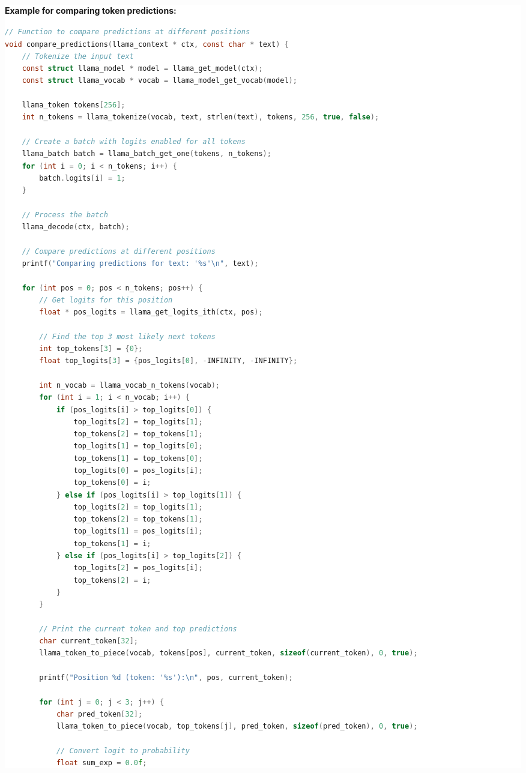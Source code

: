 **Example for comparing token predictions:**

```c
// Function to compare predictions at different positions
void compare_predictions(llama_context * ctx, const char * text) {
    // Tokenize the input text
    const struct llama_model * model = llama_get_model(ctx);
    const struct llama_vocab * vocab = llama_model_get_vocab(model);

    llama_token tokens[256];
    int n_tokens = llama_tokenize(vocab, text, strlen(text), tokens, 256, true, false);

    // Create a batch with logits enabled for all tokens
    llama_batch batch = llama_batch_get_one(tokens, n_tokens);
    for (int i = 0; i < n_tokens; i++) {
        batch.logits[i] = 1;
    }

    // Process the batch
    llama_decode(ctx, batch);

    // Compare predictions at different positions
    printf("Comparing predictions for text: '%s'\n", text);

    for (int pos = 0; pos < n_tokens; pos++) {
        // Get logits for this position
        float * pos_logits = llama_get_logits_ith(ctx, pos);

        // Find the top 3 most likely next tokens
        int top_tokens[3] = {0};
        float top_logits[3] = {pos_logits[0], -INFINITY, -INFINITY};

        int n_vocab = llama_vocab_n_tokens(vocab);
        for (int i = 1; i < n_vocab; i++) {
            if (pos_logits[i] > top_logits[0]) {
                top_logits[2] = top_logits[1];
                top_tokens[2] = top_tokens[1];
                top_logits[1] = top_logits[0];
                top_tokens[1] = top_tokens[0];
                top_logits[0] = pos_logits[i];
                top_tokens[0] = i;
            } else if (pos_logits[i] > top_logits[1]) {
                top_logits[2] = top_logits[1];
                top_tokens[2] = top_tokens[1];
                top_logits[1] = pos_logits[i];
                top_tokens[1] = i;
            } else if (pos_logits[i] > top_logits[2]) {
                top_logits[2] = pos_logits[i];
                top_tokens[2] = i;
            }
        }

        // Print the current token and top predictions
        char current_token[32];
        llama_token_to_piece(vocab, tokens[pos], current_token, sizeof(current_token), 0, true);

        printf("Position %d (token: '%s'):\n", pos, current_token);

        for (int j = 0; j < 3; j++) {
            char pred_token[32];
            llama_token_to_piece(vocab, top_tokens[j], pred_token, sizeof(pred_token), 0, true);

            // Convert logit to probability
            float sum_exp = 0.0f;
```
